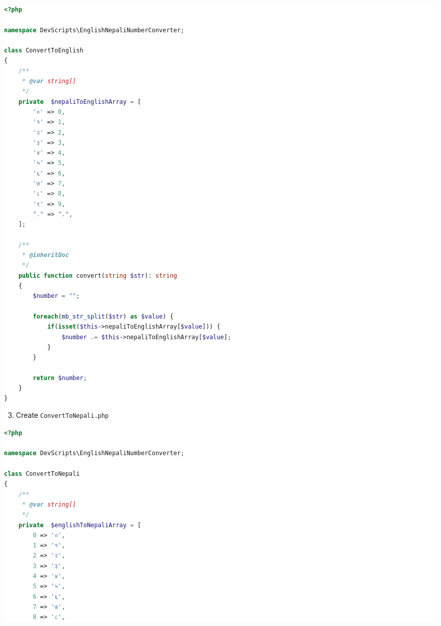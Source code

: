 ```php
<?php

namespace DevScripts\EnglishNepaliNumberConverter;

class ConvertToEnglish
{
    /**
     * @var string[]
     */
    private  $nepaliToEnglishArray = [
        '०' => 0,
        '१' => 1,
        '२' => 2,
        '३' => 3,
        '४' => 4,
        '५' => 5,
        '६' => 6,
        '७' => 7,
        '८' => 8,
        '९' => 9,
        "." => ".",
    ];

    /**
     * @inheritDoc
     */
    public function convert(string $str): string
    {
        $number = "";

        foreach(mb_str_split($str) as $value) {
            if(isset($this->nepaliToEnglishArray[$value])) {
                $number .= $this->nepaliToEnglishArray[$value];
            }
        }

        return $number;
    }
}


```
3. Create `ConvertToNepali.php`
```php
<?php

namespace DevScripts\EnglishNepaliNumberConverter;

class ConvertToNepali
{
    /**
     * @var string[]
     */
    private  $englishToNepaliArray = [
        0 => '०',
        1 => '१',
        2 => '२',
        3 => '३',
        4 => '४',
        5 => '५',
        6 => '६',
        7 => '७',
        8 => '८',
```